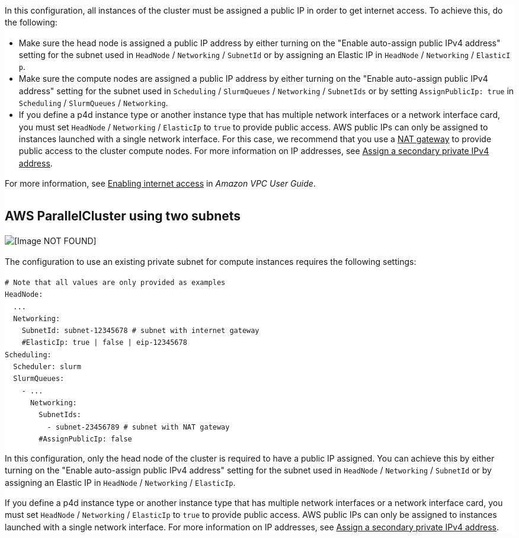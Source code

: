 In this configuration, all instances of the cluster must be assigned a public IP in order to get internet access\. To achieve this, do the following:
+ Make sure the head node is assigned a public IP address by either turning on the "Enable auto\-assign public IPv4 address" setting for the subnet used in `HeadNode` / `Networking` / `SubnetId` or by assigning an Elastic IP in `HeadNode` / `Networking` / `ElasticIp`\.
+ Make sure the compute nodes are assigned a public IP address by either turning on the "Enable auto\-assign public IPv4 address" setting for the subnet used in `Scheduling` / `SlurmQueues` / `Networking` / `SubnetIds` or by setting `AssignPublicIp: true` in `Scheduling` / `SlurmQueues` / `Networking`\.
+ If you define a p4d instance type or another instance type that has multiple network interfaces or a network interface card, you must set `HeadNode` / `Networking` / `ElasticIp` to `true` to provide public access\. AWS public IPs can only be assigned to instances launched with a single network interface\. For this case, we recommend that you use a [NAT gateway](https://docs.aws.amazon.com/vpc/latest/userguide/vpc-nat-gateway.html) to provide public access to the cluster compute nodes\. For more information on IP addresses, see [Assign a secondary private IPv4 address](https://docs.aws.amazon.com/AWSEC2/latest/UserGuide/MultipleIP.html#ManageMultipleIP)\.

For more information, see [ Enabling internet access](https://docs.aws.amazon.com/vpc/latest/userguide/VPC_Internet_Gateway.html#vpc-igw-internet-access) in *Amazon VPC User Guide*\.

## AWS ParallelCluster using two subnets<a name="network-configuration-v3-two-subnets"></a>

 ![\[Image NOT FOUND\]](http://docs.aws.amazon.com/parallelcluster/latest/ug/images/two-subnets.png) 

 The configuration to use an existing private subnet for compute instances requires the following settings:

```
# Note that all values are only provided as examples
HeadNode:
  ...
  Networking:
    SubnetId: subnet-12345678 # subnet with internet gateway
    #ElasticIp: true | false | eip-12345678
Scheduling:
  Scheduler: slurm
  SlurmQueues:
    - ...
      Networking:
        SubnetIds:
          - subnet-23456789 # subnet with NAT gateway
        #AssignPublicIp: false
```

In this configuration, only the head node of the cluster is required to have a public IP assigned\. You can achieve this by either turning on the "Enable auto\-assign public IPv4 address" setting for the subnet used in `HeadNode` / `Networking` / `SubnetId` or by assigning an Elastic IP in `HeadNode` / `Networking` / `ElasticIp`\.

If you define a p4d instance type or another instance type that has multiple network interfaces or a network interface card, you must set `HeadNode` / `Networking` / `ElasticIp` to `true` to provide public access\. AWS public IPs can only be assigned to instances launched with a single network interface\. For more information on IP addresses, see [Assign a secondary private IPv4 address](https://docs.aws.amazon.com/AWSEC2/latest/UserGuide/MultipleIP.html#ManageMultipleIP)\.
